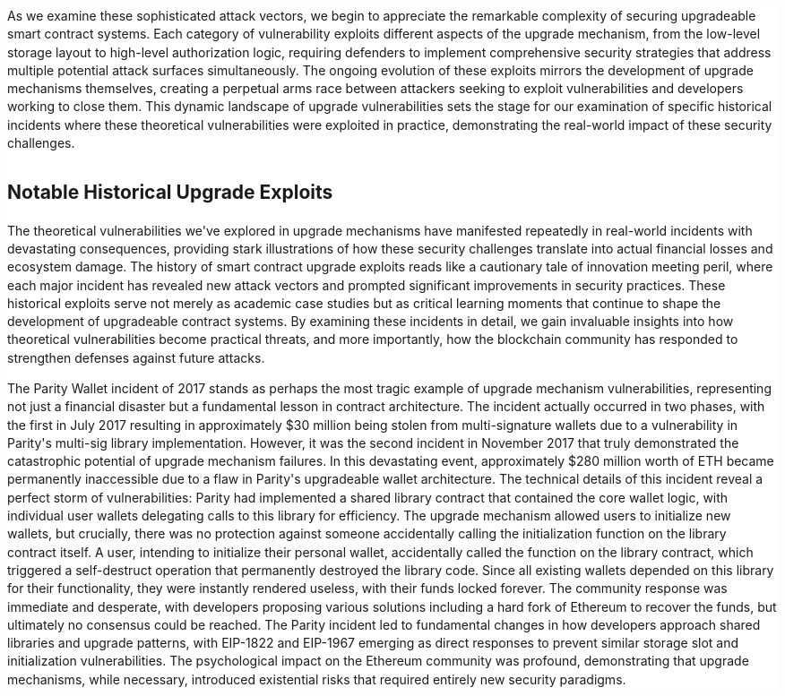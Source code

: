 As we examine these sophisticated attack vectors, we begin to appreciate the remarkable complexity of securing upgradeable smart contract systems. Each category of vulnerability exploits different aspects of the upgrade mechanism, from the low-level storage layout to high-level authorization logic, requiring defenders to implement comprehensive security strategies that address multiple potential attack surfaces simultaneously. The ongoing evolution of these exploits mirrors the development of upgrade mechanisms themselves, creating a perpetual arms race between attackers seeking to exploit vulnerabilities and developers working to close them. This dynamic landscape of upgrade vulnerabilities sets the stage for our examination of specific historical incidents where these theoretical vulnerabilities were exploited in practice, demonstrating the real-world impact of these security challenges.

## Notable Historical Upgrade Exploits

The theoretical vulnerabilities we've explored in upgrade mechanisms have manifested repeatedly in real-world incidents with devastating consequences, providing stark illustrations of how these security challenges translate into actual financial losses and ecosystem damage. The history of smart contract upgrade exploits reads like a cautionary tale of innovation meeting peril, where each major incident has revealed new attack vectors and prompted significant improvements in security practices. These historical exploits serve not merely as academic case studies but as critical learning moments that continue to shape the development of upgradeable contract systems. By examining these incidents in detail, we gain invaluable insights into how theoretical vulnerabilities become practical threats, and more importantly, how the blockchain community has responded to strengthen defenses against future attacks.

The Parity Wallet incident of 2017 stands as perhaps the most tragic example of upgrade mechanism vulnerabilities, representing not just a financial disaster but a fundamental lesson in contract architecture. The incident actually occurred in two phases, with the first in July 2017 resulting in approximately $30 million being stolen from multi-signature wallets due to a vulnerability in Parity's multi-sig library implementation. However, it was the second incident in November 2017 that truly demonstrated the catastrophic potential of upgrade mechanism failures. In this devastating event, approximately $280 million worth of ETH became permanently inaccessible due to a flaw in Parity's upgradeable wallet architecture. The technical details of this incident reveal a perfect storm of vulnerabilities: Parity had implemented a shared library contract that contained the core wallet logic, with individual user wallets delegating calls to this library for efficiency. The upgrade mechanism allowed users to initialize new wallets, but crucially, there was no protection against someone accidentally calling the initialization function on the library contract itself. A user, intending to initialize their personal wallet, accidentally called the function on the library contract, which triggered a self-destruct operation that permanently destroyed the library code. Since all existing wallets depended on this library for their functionality, they were instantly rendered useless, with their funds locked forever. The community response was immediate and desperate, with developers proposing various solutions including a hard fork of Ethereum to recover the funds, but ultimately no consensus could be reached. The Parity incident led to fundamental changes in how developers approach shared libraries and upgrade patterns, with EIP-1822 and EIP-1967 emerging as direct responses to prevent similar storage slot and initialization vulnerabilities. The psychological impact on the Ethereum community was profound, demonstrating that upgrade mechanisms, while necessary, introduced existential risks that required entirely new security paradigms.
